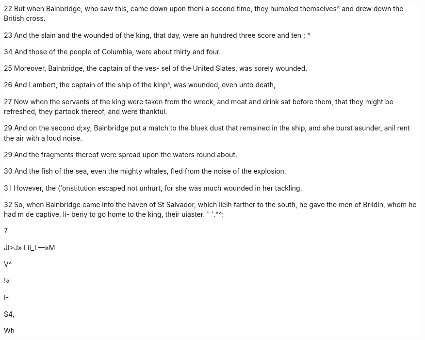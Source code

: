 22 But when Bainbridge, who saw this, came down 
upon theni a second time, they humbled themselves^ 
and drew down the British cross. 

23 And the slain and the wounded of the king, that 
day, were an hundred three score and ten ; ^ 

34 And those of the people of Columbia, were 
about thirty and four. 

25 Moreover, Bainbridge, the captain of the ves- 
sel of the United Slates, was sorely wounded. 

26 And Lambert, the captain of the ship of the 
kinp^, was wounded, even unto death, 

27 Now when the servants of the king were taken 
from the wreck, and meat and drink sat before them, 
that they might be refreshed, they partook thereof, 
and were thanktul. 

29 And on the second d;»y, Bainbridge put a match 
to the bluek dust that remained in the ship, and she 
burst asunder, anil rent the air with a loud noise. 

29 And the fragments thereof were spread upon 
the waters round about. 

30 And the fish of the sea, even the mighty whales, 
fled from the noise of the explosion. 

3 I However, the ('onstitution escaped not unhurt, 
for she was much wounded in her tackling. 

32 So, when Bainbridge came into the haven of 
St Salvador, which lieih farther to the south, he gave 
the men of Briidin, whom he had m de captive, li- 
beriy to go home to the king, their uiaster. " '.*^: 

7 



JI>J» Lii_L—»M 



V^ 



!« 



I- 



S4, 



Wh 
